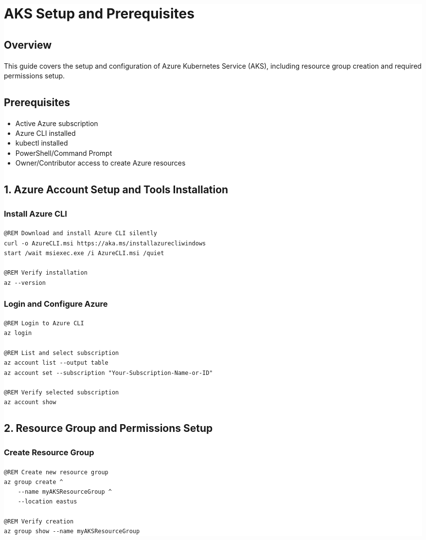 # AKS Setup and Prerequisites

## Overview
This guide covers the setup and configuration of Azure Kubernetes Service (AKS), including resource group creation and required permissions setup.

## Prerequisites
- Active Azure subscription
- Azure CLI installed
- kubectl installed
- PowerShell/Command Prompt
- Owner/Contributor access to create Azure resources

## 1. Azure Account Setup and Tools Installation

### Install Azure CLI
```batch
@REM Download and install Azure CLI silently
curl -o AzureCLI.msi https://aka.ms/installazurecliwindows
start /wait msiexec.exe /i AzureCLI.msi /quiet

@REM Verify installation
az --version
```

### Login and Configure Azure
```batch
@REM Login to Azure CLI
az login

@REM List and select subscription
az account list --output table
az account set --subscription "Your-Subscription-Name-or-ID"

@REM Verify selected subscription
az account show
```

## 2. Resource Group and Permissions Setup

### Create Resource Group
```batch
@REM Create new resource group
az group create ^
    --name myAKSResourceGroup ^
    --location eastus

@REM Verify creation
az group show --name myAKSResourceGroup
```
